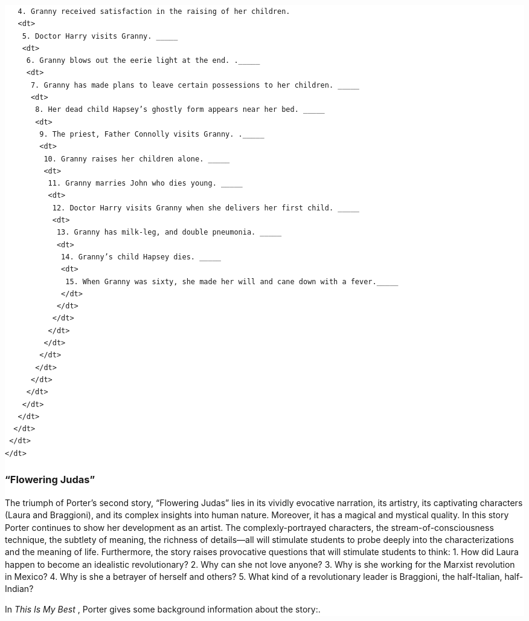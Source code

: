        4. Granny received satisfaction in the raising of her children.
       <dt>
        5. Doctor Harry visits Granny. _____
        <dt>
         6. Granny blows out the eerie light at the end. ._____
         <dt>
          7. Granny has made plans to leave certain possessions to her children. _____
          <dt>
           8. Her dead child Hapsey’s ghostly form appears near her bed. _____
           <dt>
            9. The priest, Father Connolly visits Granny. ._____
            <dt>
             10. Granny raises her children alone. _____
             <dt>
              11. Granny marries John who dies young. _____
              <dt>
               12. Doctor Harry visits Granny when she delivers her first child. _____
               <dt>
                13. Granny has milk-leg, and double pneumonia. _____
                <dt>
                 14. Granny’s child Hapsey dies. _____
                 <dt>
                  15. When Granny was sixty, she made her will and cane down with a fever._____
                 </dt>
                </dt>
               </dt>
              </dt>
             </dt>
            </dt>
           </dt>
          </dt>
         </dt>
        </dt>
       </dt>
      </dt>
     </dt>
    </dt>
   </dt>
  </dl>
 </blockquote>
 <h3>
  “Flowering Judas”
 </h3>
 The triumph of Porter’s second story, “Flowering Judas” lies in its vividly evocative narration, its artistry, its captivating characters (Laura and Braggioni), and its complex insights into human nature. Moreover, it has a magical and mystical quality. In this story Porter continues to show her development as an artist. The complexly-portrayed characters, the stream-of-consciousness technique, the subtlety of meaning, the richness of details—all will stimulate students to probe deeply into the characterizations and the meaning of life. Furthermore, the story raises provocative questions that will stimulate students to think: 1. How did Laura happen to become an idealistic revolutionary? 2. Why can she not love anyone? 3. Why is she working for the Marxist revolution in Mexico? 4. Why is she a betrayer of herself and others? 5. What kind of a revolutionary leader is Braggioni, the half-Italian, half-Indian?
 <p>
  In
  <i>
   This Is My Best
  </i>
  , Porter gives some background information about the story:.
 </p>
<blockquote>
  <font size="-1">